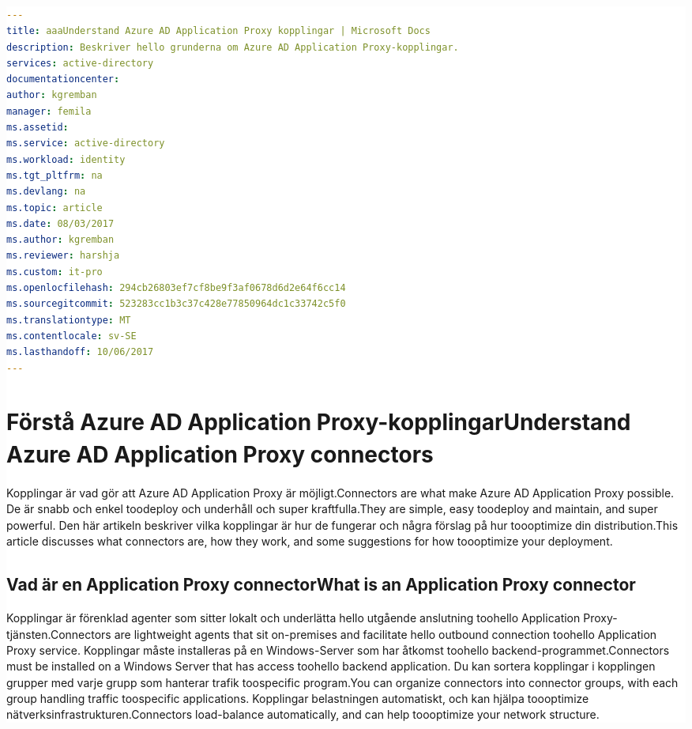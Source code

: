 ```yaml
---
title: aaaUnderstand Azure AD Application Proxy kopplingar | Microsoft Docs
description: Beskriver hello grunderna om Azure AD Application Proxy-kopplingar.
services: active-directory
documentationcenter: 
author: kgremban
manager: femila
ms.assetid: 
ms.service: active-directory
ms.workload: identity
ms.tgt_pltfrm: na
ms.devlang: na
ms.topic: article
ms.date: 08/03/2017
ms.author: kgremban
ms.reviewer: harshja
ms.custom: it-pro
ms.openlocfilehash: 294cb26803ef7cf8be9f3af0678d6d2e64f6cc14
ms.sourcegitcommit: 523283cc1b3c37c428e77850964dc1c33742c5f0
ms.translationtype: MT
ms.contentlocale: sv-SE
ms.lasthandoff: 10/06/2017
---
```

# <a name="understand-azure-ad-application-proxy-connectors"></a><span data-ttu-id="ec5a5-103">Förstå Azure AD Application Proxy-kopplingar</span><span class="sxs-lookup"><span data-stu-id="ec5a5-103">Understand Azure AD Application Proxy connectors</span></span>

<span data-ttu-id="ec5a5-104">Kopplingar är vad gör att Azure AD Application Proxy är möjligt.</span><span class="sxs-lookup"><span data-stu-id="ec5a5-104">Connectors are what make Azure AD Application Proxy possible.</span></span> <span data-ttu-id="ec5a5-105">De är snabb och enkel toodeploy och underhåll och super kraftfulla.</span><span class="sxs-lookup"><span data-stu-id="ec5a5-105">They are simple, easy toodeploy and maintain, and super powerful.</span></span> <span data-ttu-id="ec5a5-106">Den här artikeln beskriver vilka kopplingar är hur de fungerar och några förslag på hur toooptimize din distribution.</span><span class="sxs-lookup"><span data-stu-id="ec5a5-106">This article discusses what connectors are, how they work, and some suggestions for how toooptimize your deployment.</span></span> 

## <a name="what-is-an-application-proxy-connector"></a><span data-ttu-id="ec5a5-107">Vad är en Application Proxy connector</span><span class="sxs-lookup"><span data-stu-id="ec5a5-107">What is an Application Proxy connector</span></span>

<span data-ttu-id="ec5a5-108">Kopplingar är förenklad agenter som sitter lokalt och underlätta hello utgående anslutning toohello Application Proxy-tjänsten.</span><span class="sxs-lookup"><span data-stu-id="ec5a5-108">Connectors are lightweight agents that sit on-premises and facilitate hello outbound connection toohello Application Proxy service.</span></span> <span data-ttu-id="ec5a5-109">Kopplingar måste installeras på en Windows-Server som har åtkomst toohello backend-programmet.</span><span class="sxs-lookup"><span data-stu-id="ec5a5-109">Connectors must be installed on a Windows Server that has access toohello backend application.</span></span> <span data-ttu-id="ec5a5-110">Du kan sortera kopplingar i kopplingen grupper med varje grupp som hanterar trafik toospecific program.</span><span class="sxs-lookup"><span data-stu-id="ec5a5-110">You can organize connectors into connector groups, with each group handling traffic toospecific applications.</span></span> <span data-ttu-id="ec5a5-111">Kopplingar belastningen automatiskt, och kan hjälpa toooptimize nätverksinfrastrukturen.</span><span class="sxs-lookup"><span data-stu-id="ec5a5-111">Connectors load-balance automatically, and can help toooptimize your network structure.</span></span> 
